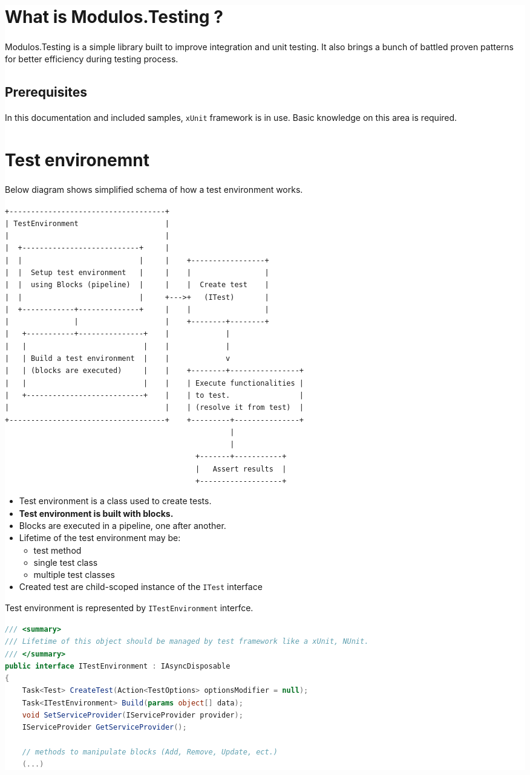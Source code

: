 # What is Modulos.Testing ? 
Modulos.Testing is a simple library built to improve integration and unit testing. It also brings a bunch of battled proven patterns for better efficiency during testing process.  


## Prerequisites 
In this documentation and included samples, `xUnit` framework is in use. Basic knowledge on this area is required. 

# Test environemnt 
Below diagram shows simplified schema of how a test environment works.  
```console
+------------------------------------+
| TestEnvironment                    |
|                                    |
|  +---------------------------+     |
|  |                           |     |    +-----------------+
|  |  Setup test environment   |     |    |                 |
|  |  using Blocks (pipeline)  |     |    |  Create test    |
|  |                           |     +--->+   (ITest)       |
|  +------------+--------------+     |    |                 |
|               |                    |    +--------+--------+
|   +-----------+---------------+    |             |
|   |                           |    |             |
|   | Build a test environment  |    |             v
|   | (blocks are executed)     |    |    +--------+----------------+
|   |                           |    |    | Execute functionalities |
|   +---------------------------+    |    | to test.                |
|                                    |    | (resolve it from test)  |
+------------------------------------+    +---------+---------------+
                                                    |
                                                    |
                                            +-------+-----------+
                                            |   Assert results  |
                                            +-------------------+

```

- Test environment is a class used to create tests. 
- **Test environment is built with blocks.** 
- Blocks are executed in a pipeline, one after another.
- Lifetime of the test environment may be:
    - test method
    - single test class 
    - multiple test classes
- Created test are child-scoped instance of the `ITest` interface 

Test environment is represented by `ITestEnvironment` interfce.

```csharp 
/// <summary>
/// Lifetime of this object should be managed by test framework like a xUnit, NUnit.
/// </summary>
public interface ITestEnvironment : IAsyncDisposable
{
    Task<Test> CreateTest(Action<TestOptions> optionsModifier = null);
    Task<ITestEnvironment> Build(params object[] data);
    void SetServiceProvider(IServiceProvider provider);
    IServiceProvider GetServiceProvider();

    // methods to manipulate blocks (Add, Remove, Update, ect.)
    (...)
```